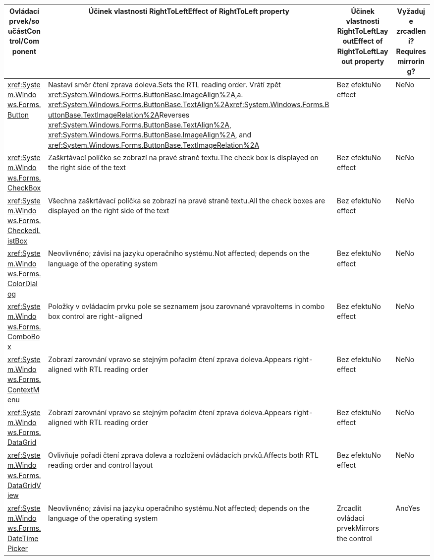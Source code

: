 |<span data-ttu-id="f6bb1-120">Ovládací prvek/součást</span><span class="sxs-lookup"><span data-stu-id="f6bb1-120">Control/Component</span></span>|<span data-ttu-id="f6bb1-121">Účinek vlastnosti RightToLeft</span><span class="sxs-lookup"><span data-stu-id="f6bb1-121">Effect of RightToLeft property</span></span>|<span data-ttu-id="f6bb1-122">Účinek vlastnosti RightToLeftLayout</span><span class="sxs-lookup"><span data-stu-id="f6bb1-122">Effect of RightToLeftLayout property</span></span>|<span data-ttu-id="f6bb1-123">Vyžaduje zrcadlení?</span><span class="sxs-lookup"><span data-stu-id="f6bb1-123">Requires mirroring?</span></span>|
|------------------------|------------------------------------|------------------------------------------|-------------------------|
|<xref:System.Windows.Forms.Button>|<span data-ttu-id="f6bb1-124">Nastaví směr čtení zprava doleva.</span><span class="sxs-lookup"><span data-stu-id="f6bb1-124">Sets the RTL reading order.</span></span> <span data-ttu-id="f6bb1-125">Vrátí zpět <xref:System.Windows.Forms.ButtonBase.ImageAlign%2A>,a. <xref:System.Windows.Forms.ButtonBase.TextAlign%2A><xref:System.Windows.Forms.ButtonBase.TextImageRelation%2A></span><span class="sxs-lookup"><span data-stu-id="f6bb1-125">Reverses <xref:System.Windows.Forms.ButtonBase.TextAlign%2A>, <xref:System.Windows.Forms.ButtonBase.ImageAlign%2A>, and <xref:System.Windows.Forms.ButtonBase.TextImageRelation%2A></span></span>|<span data-ttu-id="f6bb1-126">Bez efektu</span><span class="sxs-lookup"><span data-stu-id="f6bb1-126">No effect</span></span>|<span data-ttu-id="f6bb1-127">Ne</span><span class="sxs-lookup"><span data-stu-id="f6bb1-127">No</span></span>|
|<xref:System.Windows.Forms.CheckBox>|<span data-ttu-id="f6bb1-128">Zaškrtávací políčko se zobrazí na pravé straně textu.</span><span class="sxs-lookup"><span data-stu-id="f6bb1-128">The check box is displayed on the right side of the text</span></span>|<span data-ttu-id="f6bb1-129">Bez efektu</span><span class="sxs-lookup"><span data-stu-id="f6bb1-129">No effect</span></span>|<span data-ttu-id="f6bb1-130">Ne</span><span class="sxs-lookup"><span data-stu-id="f6bb1-130">No</span></span>|
|<xref:System.Windows.Forms.CheckedListBox>|<span data-ttu-id="f6bb1-131">Všechna zaškrtávací políčka se zobrazí na pravé straně textu.</span><span class="sxs-lookup"><span data-stu-id="f6bb1-131">All the check boxes are displayed on the right side of the text</span></span>|<span data-ttu-id="f6bb1-132">Bez efektu</span><span class="sxs-lookup"><span data-stu-id="f6bb1-132">No effect</span></span>|<span data-ttu-id="f6bb1-133">Ne</span><span class="sxs-lookup"><span data-stu-id="f6bb1-133">No</span></span>|
|<xref:System.Windows.Forms.ColorDialog>|<span data-ttu-id="f6bb1-134">Neovlivněno; závisí na jazyku operačního systému.</span><span class="sxs-lookup"><span data-stu-id="f6bb1-134">Not affected; depends on the language of the operating system</span></span>|<span data-ttu-id="f6bb1-135">Bez efektu</span><span class="sxs-lookup"><span data-stu-id="f6bb1-135">No effect</span></span>|<span data-ttu-id="f6bb1-136">Ne</span><span class="sxs-lookup"><span data-stu-id="f6bb1-136">No</span></span>|
|<xref:System.Windows.Forms.ComboBox>|<span data-ttu-id="f6bb1-137">Položky v ovládacím prvku pole se seznamem jsou zarovnané vpravo</span><span class="sxs-lookup"><span data-stu-id="f6bb1-137">Items in combo box control are right-aligned</span></span>|<span data-ttu-id="f6bb1-138">Bez efektu</span><span class="sxs-lookup"><span data-stu-id="f6bb1-138">No effect</span></span>|<span data-ttu-id="f6bb1-139">Ne</span><span class="sxs-lookup"><span data-stu-id="f6bb1-139">No</span></span>|
|<xref:System.Windows.Forms.ContextMenu>|<span data-ttu-id="f6bb1-140">Zobrazí zarovnání vpravo se stejným pořadím čtení zprava doleva.</span><span class="sxs-lookup"><span data-stu-id="f6bb1-140">Appears right-aligned with RTL reading order</span></span>|<span data-ttu-id="f6bb1-141">Bez efektu</span><span class="sxs-lookup"><span data-stu-id="f6bb1-141">No effect</span></span>|<span data-ttu-id="f6bb1-142">Ne</span><span class="sxs-lookup"><span data-stu-id="f6bb1-142">No</span></span>|
|<xref:System.Windows.Forms.DataGrid>|<span data-ttu-id="f6bb1-143">Zobrazí zarovnání vpravo se stejným pořadím čtení zprava doleva.</span><span class="sxs-lookup"><span data-stu-id="f6bb1-143">Appears right-aligned with RTL reading order</span></span>|<span data-ttu-id="f6bb1-144">Bez efektu</span><span class="sxs-lookup"><span data-stu-id="f6bb1-144">No effect</span></span>|<span data-ttu-id="f6bb1-145">Ne</span><span class="sxs-lookup"><span data-stu-id="f6bb1-145">No</span></span>|
|<xref:System.Windows.Forms.DataGridView>|<span data-ttu-id="f6bb1-146">Ovlivňuje pořadí čtení zprava doleva a rozložení ovládacích prvků.</span><span class="sxs-lookup"><span data-stu-id="f6bb1-146">Affects both RTL reading order and control layout</span></span>|<span data-ttu-id="f6bb1-147">Bez efektu</span><span class="sxs-lookup"><span data-stu-id="f6bb1-147">No effect</span></span>|<span data-ttu-id="f6bb1-148">Ne</span><span class="sxs-lookup"><span data-stu-id="f6bb1-148">No</span></span>|
|<xref:System.Windows.Forms.DateTimePicker>|<span data-ttu-id="f6bb1-149">Neovlivněno; závisí na jazyku operačního systému.</span><span class="sxs-lookup"><span data-stu-id="f6bb1-149">Not affected; depends on the language of the operating system</span></span>|<span data-ttu-id="f6bb1-150">Zrcadlit ovládací prvek</span><span class="sxs-lookup"><span data-stu-id="f6bb1-150">Mirrors the control</span></span>|<span data-ttu-id="f6bb1-151">Ano</span><span class="sxs-lookup"><span data-stu-id="f6bb1-151">Yes</span></span>|